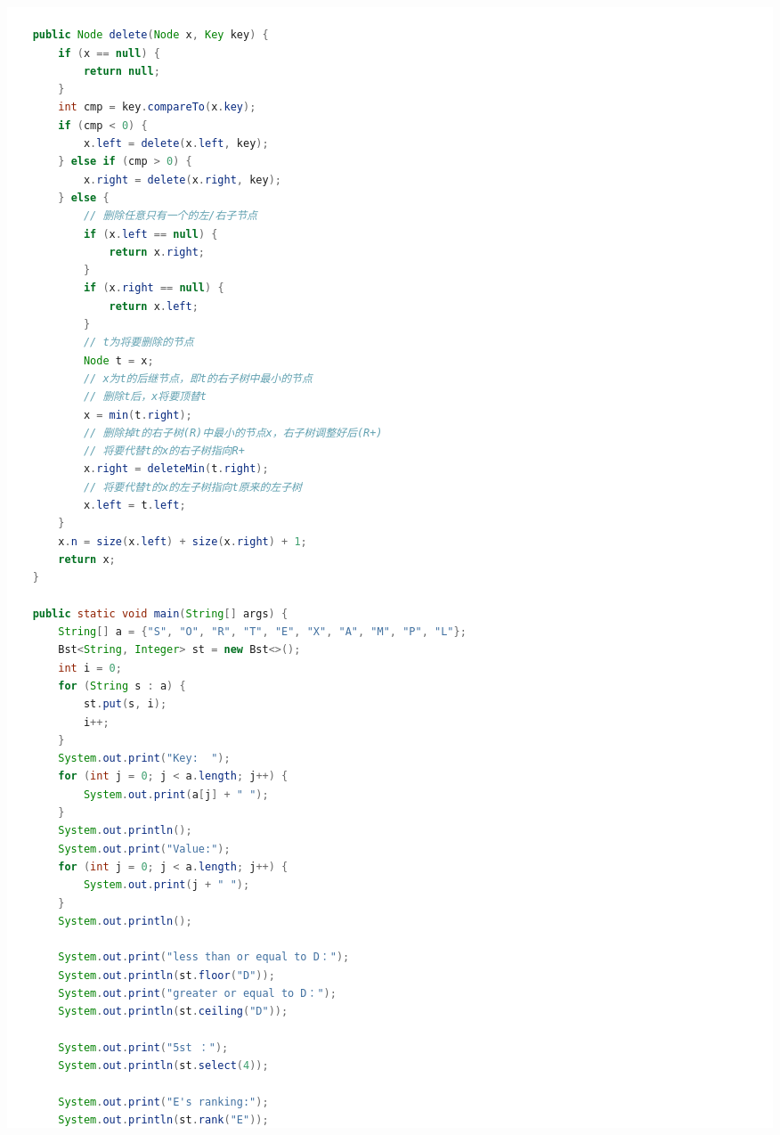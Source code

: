 ```java

    public Node delete(Node x, Key key) {
        if (x == null) {
            return null;
        }
        int cmp = key.compareTo(x.key);
        if (cmp < 0) {
            x.left = delete(x.left, key);
        } else if (cmp > 0) {
            x.right = delete(x.right, key);
        } else {
            // 删除任意只有一个的左/右子节点
            if (x.left == null) {
                return x.right;
            }
            if (x.right == null) {
                return x.left;
            }
            // t为将要删除的节点
            Node t = x;
            // x为t的后继节点，即t的右子树中最小的节点
            // 删除t后，x将要顶替t
            x = min(t.right);
            // 删除掉t的右子树(R)中最小的节点x，右子树调整好后(R+)
            // 将要代替t的x的右子树指向R+
            x.right = deleteMin(t.right);
            // 将要代替t的x的左子树指向t原来的左子树
            x.left = t.left;
        }
        x.n = size(x.left) + size(x.right) + 1;
        return x;
    }

    public static void main(String[] args) {
        String[] a = {"S", "O", "R", "T", "E", "X", "A", "M", "P", "L"};
        Bst<String, Integer> st = new Bst<>();
        int i = 0;
        for (String s : a) {
            st.put(s, i);
            i++;
        }
        System.out.print("Key:  ");
        for (int j = 0; j < a.length; j++) {
            System.out.print(a[j] + " ");
        }
        System.out.println();
        System.out.print("Value:");
        for (int j = 0; j < a.length; j++) {
            System.out.print(j + " ");
        }
        System.out.println();

        System.out.print("less than or equal to D：");
        System.out.println(st.floor("D"));
        System.out.print("greater or equal to D：");
        System.out.println(st.ceiling("D"));

        System.out.print("5st ：");
        System.out.println(st.select(4));

        System.out.print("E's ranking:");
        System.out.println(st.rank("E"));

```